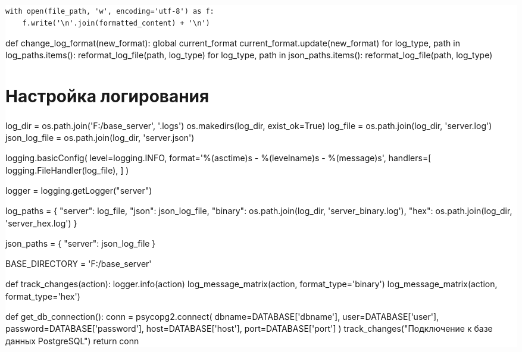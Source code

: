     with open(file_path, 'w', encoding='utf-8') as f:
        f.write('\n'.join(formatted_content) + '\n')

def change_log_format(new_format):
    global current_format
    current_format.update(new_format)
    for log_type, path in log_paths.items():
        reformat_log_file(path, log_type)
    for log_type, path in json_paths.items():
        reformat_log_file(path, log_type)

# Настройка логирования
log_dir = os.path.join('F:/base_server', '.logs')
os.makedirs(log_dir, exist_ok=True)
log_file = os.path.join(log_dir, 'server.log')
json_log_file = os.path.join(log_dir, 'server.json')

logging.basicConfig(
    level=logging.INFO,
    format='%(asctime)s - %(levelname)s - %(message)s',
    handlers=[
        logging.FileHandler(log_file),
    ]
)

logger = logging.getLogger("server")

log_paths = {
    "server": log_file,
    "json": json_log_file,
    "binary": os.path.join(log_dir, 'server_binary.log'),
    "hex": os.path.join(log_dir, 'server_hex.log')
}

json_paths = {
    "server": json_log_file
}

BASE_DIRECTORY = 'F:/base_server'

def track_changes(action):
    logger.info(action)
    log_message_matrix(action, format_type='binary')
    log_message_matrix(action, format_type='hex')

def get_db_connection():
    conn = psycopg2.connect(
        dbname=DATABASE['dbname'],
        user=DATABASE['user'],
        password=DATABASE['password'],
        host=DATABASE['host'],
        port=DATABASE['port']
    )
    track_changes("Подключение к базе данных PostgreSQL")
    return conn
